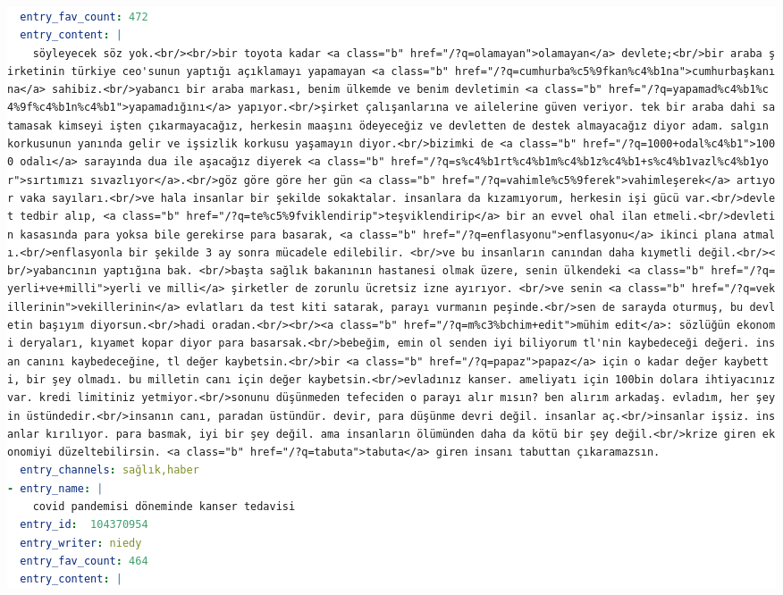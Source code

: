 ```yaml
  entry_fav_count: 472
  entry_content: |
    söyleyecek söz yok.<br/><br/>bir toyota kadar <a class="b" href="/?q=olamayan">olamayan</a> devlete;<br/>bir araba şirketinin türkiye ceo'sunun yaptığı açıklamayı yapamayan <a class="b" href="/?q=cumhurba%c5%9fkan%c4%b1na">cumhurbaşkanına</a> sahibiz.<br/>yabancı bir araba markası, benim ülkemde ve benim devletimin <a class="b" href="/?q=yapamad%c4%b1%c4%9f%c4%b1n%c4%b1">yapamadığını</a> yapıyor.<br/>şirket çalışanlarına ve ailelerine güven veriyor. tek bir araba dahi satamasak kimseyi işten çıkarmayacağız, herkesin maaşını ödeyeceğiz ve devletten de destek almayacağız diyor adam. salgın korkusunun yanında gelir ve işsizlik korkusu yaşamayın diyor.<br/>bizimki de <a class="b" href="/?q=1000+odal%c4%b1">1000 odalı</a> sarayında dua ile aşacağız diyerek <a class="b" href="/?q=s%c4%b1rt%c4%b1m%c4%b1z%c4%b1+s%c4%b1vazl%c4%b1yor">sırtımızı sıvazlıyor</a>.<br/>göz göre göre her gün <a class="b" href="/?q=vahimle%c5%9ferek">vahimleşerek</a> artıyor vaka sayıları.<br/>ve hala insanlar bir şekilde sokaktalar. insanlara da kızamıyorum, herkesin işi gücü var.<br/>devlet tedbir alıp, <a class="b" href="/?q=te%c5%9fviklendirip">teşviklendirip</a> bir an evvel ohal ilan etmeli.<br/>devletin kasasında para yoksa bile gerekirse para basarak, <a class="b" href="/?q=enflasyonu">enflasyonu</a> ikinci plana atmalı.<br/>enflasyonla bir şekilde 3 ay sonra mücadele edilebilir. <br/>ve bu insanların canından daha kıymetli değil.<br/><br/>yabancının yaptığına bak. <br/>başta sağlık bakanının hastanesi olmak üzere, senin ülkendeki <a class="b" href="/?q=yerli+ve+milli">yerli ve milli</a> şirketler de zorunlu ücretsiz izne ayırıyor. <br/>ve senin <a class="b" href="/?q=vekillerinin">vekillerinin</a> evlatları da test kiti satarak, parayı vurmanın peşinde.<br/>sen de sarayda oturmuş, bu devletin başıyım diyorsun.<br/>hadi oradan.<br/><br/><a class="b" href="/?q=m%c3%bchim+edit">mühim edit</a>: sözlüğün ekonomi deryaları, kıyamet kopar diyor para basarsak.<br/>bebeğim, emin ol senden iyi biliyorum tl'nin kaybedeceği değeri. insan canını kaybedeceğine, tl değer kaybetsin.<br/>bir <a class="b" href="/?q=papaz">papaz</a> için o kadar değer kaybetti, bir şey olmadı. bu milletin canı için değer kaybetsin.<br/>evladınız kanser. ameliyatı için 100bin dolara ihtiyacınız var. kredi limitiniz yetmiyor.<br/>sonunu düşünmeden tefeciden o parayı alır mısın? ben alırım arkadaş. evladım, her şeyin üstündedir.<br/>insanın canı, paradan üstündür. devir, para düşünme devri değil. insanlar aç.<br/>insanlar işsiz. insanlar kırılıyor. para basmak, iyi bir şey değil. ama insanların ölümünden daha da kötü bir şey değil.<br/>krize giren ekonomiyi düzeltebilirsin. <a class="b" href="/?q=tabuta">tabuta</a> giren insanı tabuttan çıkaramazsın.
  entry_channels: sağlık,haber
- entry_name: |
    covid pandemisi döneminde kanser tedavisi
  entry_id:  104370954
  entry_writer: niedy
  entry_fav_count: 464
  entry_content: |
```